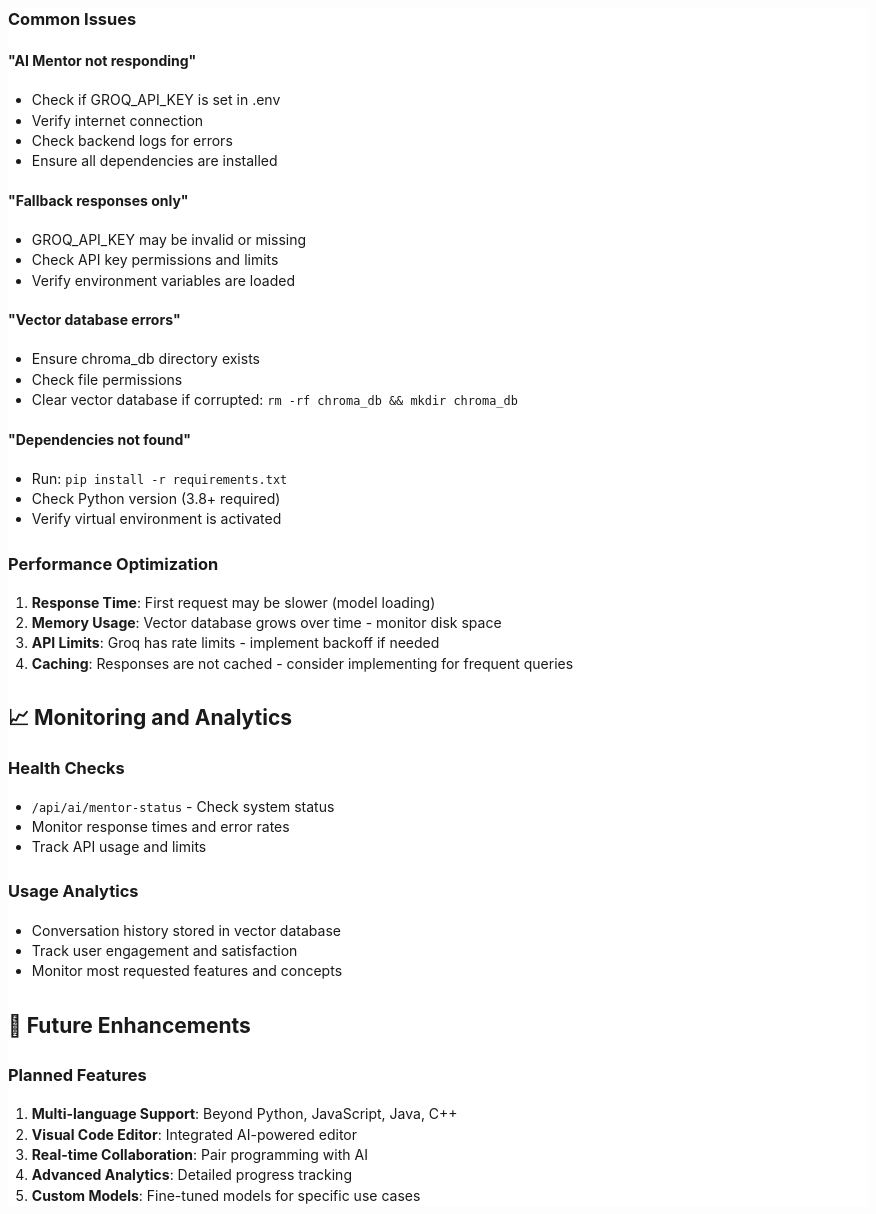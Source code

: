 ### Common Issues

#### "AI Mentor not responding"
- Check if GROQ_API_KEY is set in .env
- Verify internet connection
- Check backend logs for errors
- Ensure all dependencies are installed

#### "Fallback responses only"
- GROQ_API_KEY may be invalid or missing
- Check API key permissions and limits
- Verify environment variables are loaded

#### "Vector database errors"
- Ensure chroma_db directory exists
- Check file permissions
- Clear vector database if corrupted: `rm -rf chroma_db && mkdir chroma_db`

#### "Dependencies not found"
- Run: `pip install -r requirements.txt`
- Check Python version (3.8+ required)
- Verify virtual environment is activated

### Performance Optimization

1. **Response Time**: First request may be slower (model loading)
2. **Memory Usage**: Vector database grows over time - monitor disk space
3. **API Limits**: Groq has rate limits - implement backoff if needed
4. **Caching**: Responses are not cached - consider implementing for frequent queries

## 📈 Monitoring and Analytics

### Health Checks
- `/api/ai/mentor-status` - Check system status
- Monitor response times and error rates
- Track API usage and limits

### Usage Analytics
- Conversation history stored in vector database
- Track user engagement and satisfaction
- Monitor most requested features and concepts

## 🔮 Future Enhancements

### Planned Features
1. **Multi-language Support**: Beyond Python, JavaScript, Java, C++
2. **Visual Code Editor**: Integrated AI-powered editor
3. **Real-time Collaboration**: Pair programming with AI
4. **Advanced Analytics**: Detailed progress tracking
5. **Custom Models**: Fine-tuned models for specific use cases
